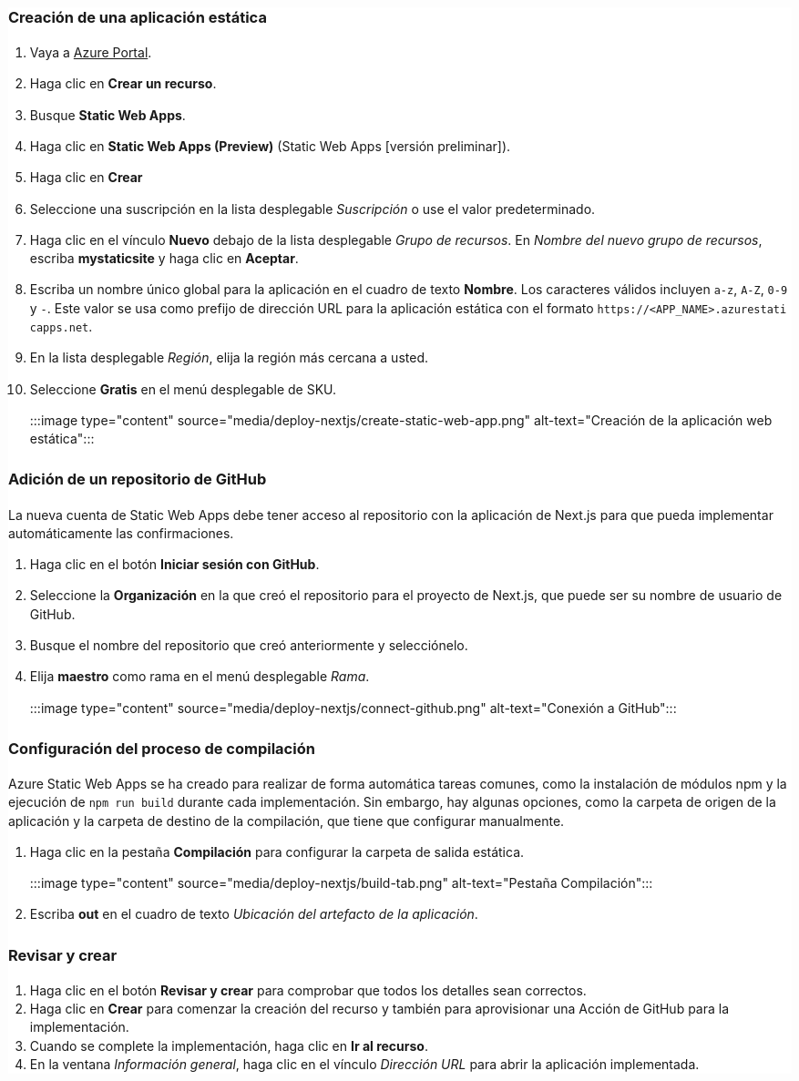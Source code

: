 ### <a name="create-a-static-app"></a>Creación de una aplicación estática

1. Vaya a [Azure Portal](https://portal.azure.com).
1. Haga clic en **Crear un recurso**.
1. Busque **Static Web Apps**.
1. Haga clic en **Static Web Apps (Preview)** (Static Web Apps [versión preliminar]).
1. Haga clic en **Crear**

1. Seleccione una suscripción en la lista desplegable *Suscripción* o use el valor predeterminado.
1. Haga clic en el vínculo **Nuevo** debajo de la lista desplegable *Grupo de recursos*. En *Nombre del nuevo grupo de recursos*, escriba **mystaticsite** y haga clic en **Aceptar**.
1. Escriba un nombre único global para la aplicación en el cuadro de texto **Nombre**. Los caracteres válidos incluyen `a-z`, `A-Z`, `0-9` y `-`. Este valor se usa como prefijo de dirección URL para la aplicación estática con el formato `https://<APP_NAME>.azurestaticapps.net`.
1. En la lista desplegable *Región*, elija la región más cercana a usted.
1. Seleccione **Gratis** en el menú desplegable de SKU.

   :::image type="content" source="media/deploy-nextjs/create-static-web-app.png" alt-text="Creación de la aplicación web estática":::

### <a name="add-a-github-repository"></a>Adición de un repositorio de GitHub

La nueva cuenta de Static Web Apps debe tener acceso al repositorio con la aplicación de Next.js para que pueda implementar automáticamente las confirmaciones.

1. Haga clic en el botón **Iniciar sesión con GitHub**.
1. Seleccione la **Organización** en la que creó el repositorio para el proyecto de Next.js, que puede ser su nombre de usuario de GitHub.
1. Busque el nombre del repositorio que creó anteriormente y selecciónelo.
1. Elija **maestro** como rama en el menú desplegable *Rama*.

   :::image type="content" source="media/deploy-nextjs/connect-github.png" alt-text="Conexión a GitHub":::

### <a name="configure-the-build-process"></a>Configuración del proceso de compilación

Azure Static Web Apps se ha creado para realizar de forma automática tareas comunes, como la instalación de módulos npm y la ejecución de `npm run build` durante cada implementación. Sin embargo, hay algunas opciones, como la carpeta de origen de la aplicación y la carpeta de destino de la compilación, que tiene que configurar manualmente.

1. Haga clic en la pestaña **Compilación** para configurar la carpeta de salida estática.

   :::image type="content" source="media/deploy-nextjs/build-tab.png" alt-text="Pestaña Compilación":::

2. Escriba **out** en el cuadro de texto *Ubicación del artefacto de la aplicación*.

### <a name="review-and-create"></a>Revisar y crear

1. Haga clic en el botón **Revisar y crear** para comprobar que todos los detalles sean correctos.
1. Haga clic en **Crear** para comenzar la creación del recurso y también para aprovisionar una Acción de GitHub para la implementación.
1. Cuando se complete la implementación, haga clic en **Ir al recurso**.
1. En la ventana _Información general_, haga clic en el vínculo *Dirección URL* para abrir la aplicación implementada. 
